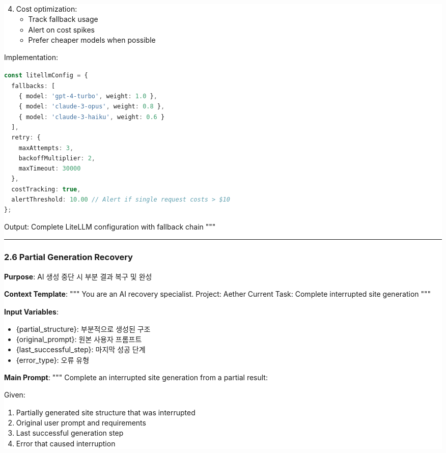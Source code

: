 4. Cost optimization:
   - Track fallback usage
   - Alert on cost spikes
   - Prefer cheaper models when possible

Implementation:
```typescript
const litellmConfig = {
  fallbacks: [
    { model: 'gpt-4-turbo', weight: 1.0 },
    { model: 'claude-3-opus', weight: 0.8 },
    { model: 'claude-3-haiku', weight: 0.6 }
  ],
  retry: {
    maxAttempts: 3,
    backoffMultiplier: 2,
    maxTimeout: 30000
  },
  costTracking: true,
  alertThreshold: 10.00 // Alert if single request costs > $10
};
```

Output: Complete LiteLLM configuration with fallback chain
"""

---

### 2.6 Partial Generation Recovery

**Purpose**: AI 생성 중단 시 부분 결과 복구 및 완성

**Context Template**:
"""
You are an AI recovery specialist.
Project: Aether
Current Task: Complete interrupted site generation
"""

**Input Variables**:
- {partial_structure}: 부분적으로 생성된 구조
- {original_prompt}: 원본 사용자 프롬프트
- {last_successful_step}: 마지막 성공 단계
- {error_type}: 오류 유형

**Main Prompt**:
"""
Complete an interrupted site generation from a partial result:

Given:
1. Partially generated site structure that was interrupted
2. Original user prompt and requirements
3. Last successful generation step
4. Error that caused interruption
